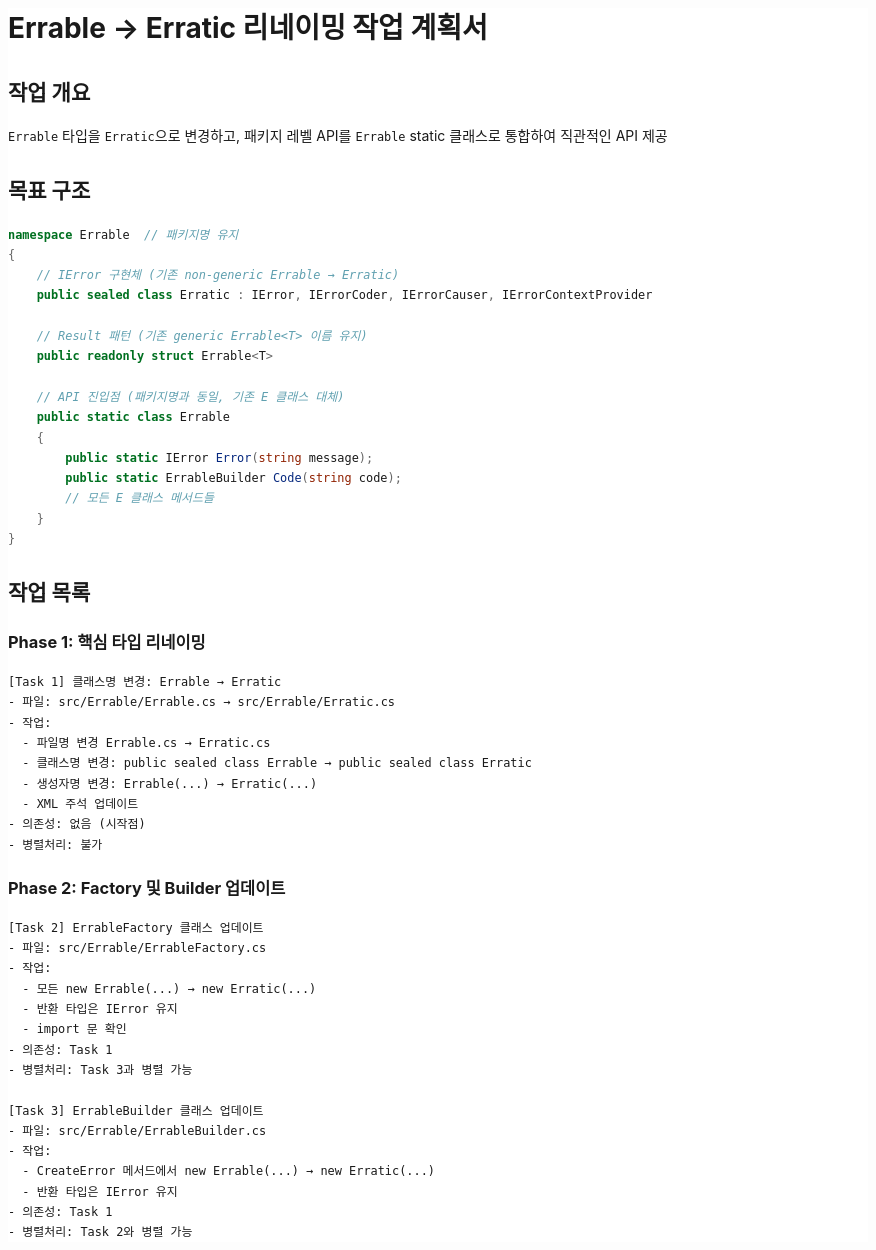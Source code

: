 # Errable → Erratic 리네이밍 작업 계획서

## 작업 개요
`Errable` 타입을 `Erratic`으로 변경하고, 패키지 레벨 API를 `Errable` static 클래스로 통합하여 직관적인 API 제공

## 목표 구조
```csharp
namespace Errable  // 패키지명 유지
{
    // IError 구현체 (기존 non-generic Errable → Erratic)
    public sealed class Erratic : IError, IErrorCoder, IErrorCauser, IErrorContextProvider

    // Result 패턴 (기존 generic Errable<T> 이름 유지)
    public readonly struct Errable<T>

    // API 진입점 (패키지명과 동일, 기존 E 클래스 대체)
    public static class Errable
    {
        public static IError Error(string message);
        public static ErrableBuilder Code(string code);
        // 모든 E 클래스 메서드들
    }
}
```

## 작업 목록

### Phase 1: 핵심 타입 리네이밍
```
[Task 1] 클래스명 변경: Errable → Erratic
- 파일: src/Errable/Errable.cs → src/Errable/Erratic.cs
- 작업:
  - 파일명 변경 Errable.cs → Erratic.cs
  - 클래스명 변경: public sealed class Errable → public sealed class Erratic
  - 생성자명 변경: Errable(...) → Erratic(...)
  - XML 주석 업데이트
- 의존성: 없음 (시작점)
- 병렬처리: 불가
```

### Phase 2: Factory 및 Builder 업데이트
```
[Task 2] ErrableFactory 클래스 업데이트
- 파일: src/Errable/ErrableFactory.cs
- 작업:
  - 모든 new Errable(...) → new Erratic(...)
  - 반환 타입은 IError 유지
  - import 문 확인
- 의존성: Task 1
- 병렬처리: Task 3과 병렬 가능

[Task 3] ErrableBuilder 클래스 업데이트
- 파일: src/Errable/ErrableBuilder.cs
- 작업:
  - CreateError 메서드에서 new Errable(...) → new Erratic(...)
  - 반환 타입은 IError 유지
- 의존성: Task 1
- 병렬처리: Task 2와 병렬 가능
```
